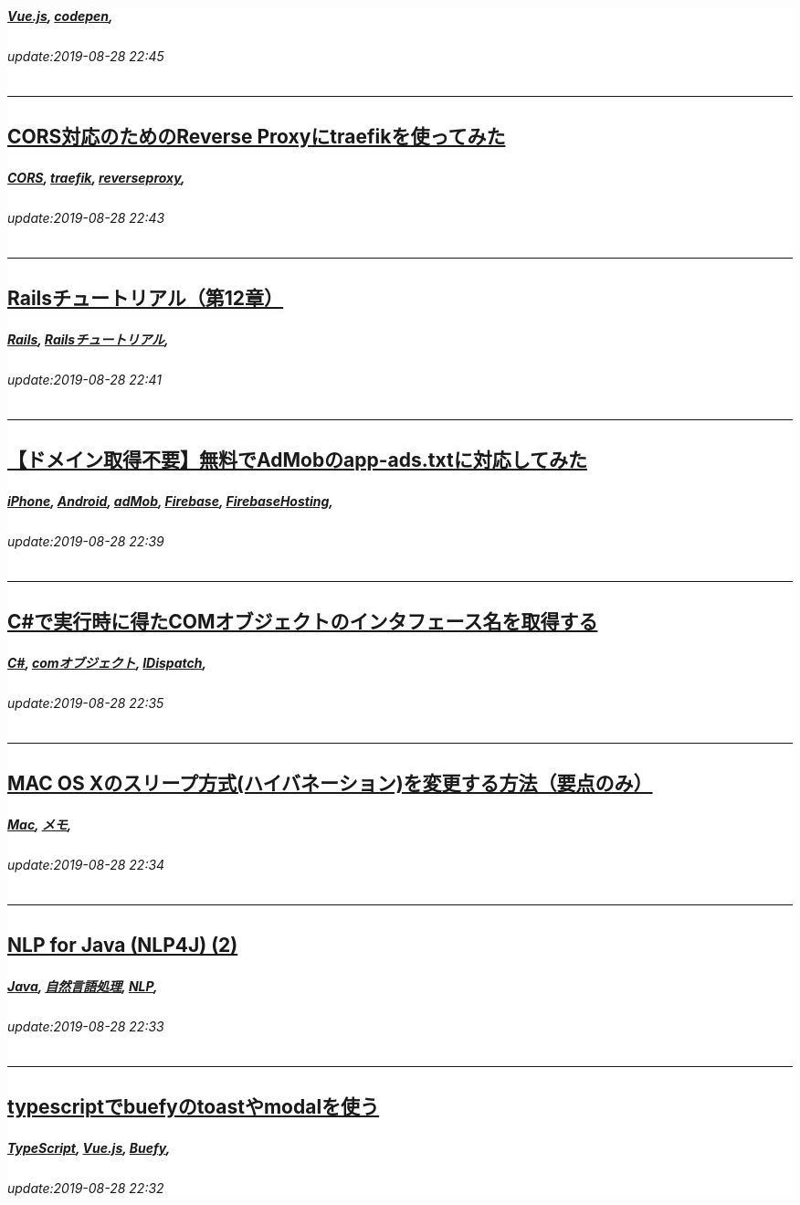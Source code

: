 ##### [Vue.js](https://qiita.com/tags/Vue.js), [codepen](https://qiita.com/tags/codepen), 
###### update:2019-08-28 22:45
---
## [CORS対応のためのReverse Proxyにtraefikを使ってみた](https://qiita.com/ummt/items/f4cbaa26b983b9542497)
##### [CORS](https://qiita.com/tags/CORS), [traefik](https://qiita.com/tags/traefik), [reverseproxy](https://qiita.com/tags/reverseproxy), 
###### update:2019-08-28 22:43
---
## [Railsチュートリアル（第12章）](https://qiita.com/minuro/items/68887a79fc84789e97bb)
##### [Rails](https://qiita.com/tags/Rails), [Railsチュートリアル](https://qiita.com/tags/Railsチュートリアル), 
###### update:2019-08-28 22:41
---
## [【ドメイン取得不要】無料でAdMobのapp-ads.txtに対応してみた](https://qiita.com/masaibar/items/c378b4f01b707ac2506a)
##### [iPhone](https://qiita.com/tags/iPhone), [Android](https://qiita.com/tags/Android), [adMob](https://qiita.com/tags/adMob), [Firebase](https://qiita.com/tags/Firebase), [FirebaseHosting](https://qiita.com/tags/FirebaseHosting), 
###### update:2019-08-28 22:39
---
## [C#で実行時に得たCOMオブジェクトのインタフェース名を取得する](https://qiita.com/kob58im/items/4e6e773aebbf3ea4594d)
##### [C#](https://qiita.com/tags/C#), [comオブジェクト](https://qiita.com/tags/comオブジェクト), [IDispatch](https://qiita.com/tags/IDispatch), 
###### update:2019-08-28 22:35
---
## [MAC OS Xのスリープ方式(ハイバネーション)を変更する方法（要点のみ）](https://qiita.com/kapioz/items/8b50959dd28fb90763c9)
##### [Mac](https://qiita.com/tags/Mac), [メモ](https://qiita.com/tags/メモ), 
###### update:2019-08-28 22:34
---
## [NLP for Java (NLP4J) (2)](https://qiita.com/oyahiroki/items/960f7377dde48e766917)
##### [Java](https://qiita.com/tags/Java), [自然言語処理](https://qiita.com/tags/自然言語処理), [NLP](https://qiita.com/tags/NLP), 
###### update:2019-08-28 22:33
---
## [typescriptでbuefyのtoastやmodalを使う](https://qiita.com/bunty/items/654de03c329228c0cd44)
##### [TypeScript](https://qiita.com/tags/TypeScript), [Vue.js](https://qiita.com/tags/Vue.js), [Buefy](https://qiita.com/tags/Buefy), 
###### update:2019-08-28 22:32